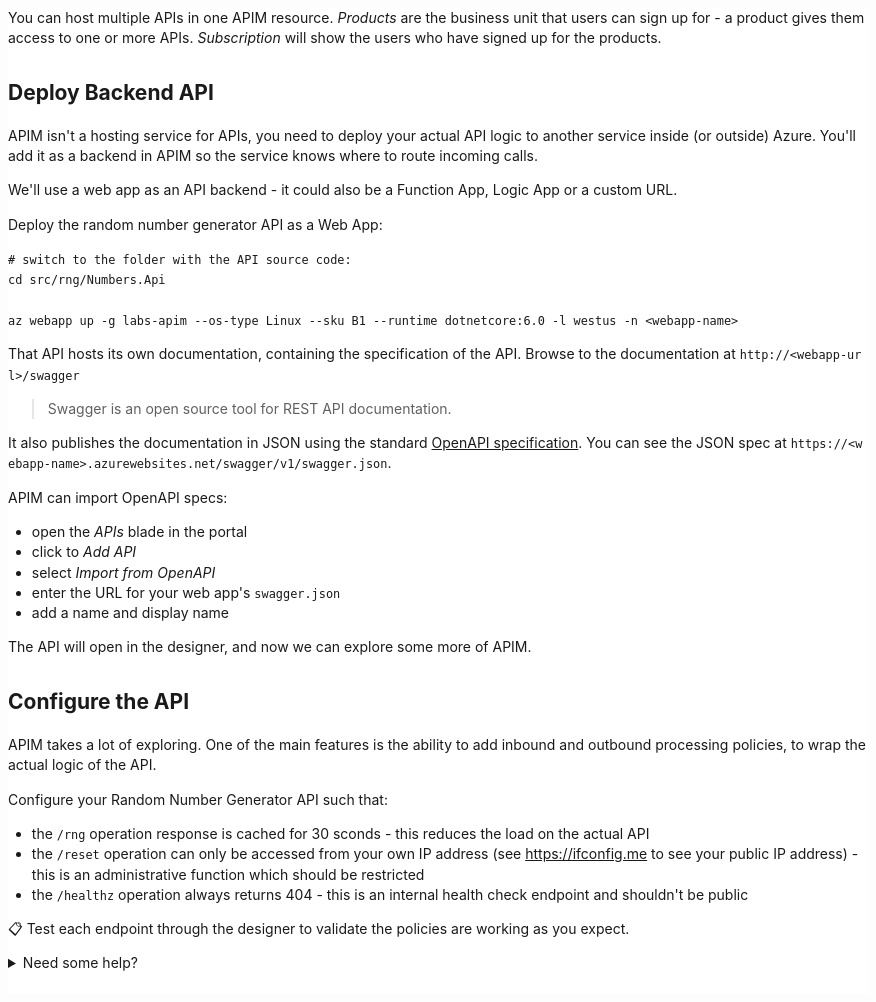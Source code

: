 You can host multiple APIs in one APIM resource. _Products_ are the business unit that users can sign up for - a product gives them access to one or more APIs. _Subscription_ will show the users who have signed up for the products.

## Deploy Backend API

APIM isn't a hosting service for APIs, you need to deploy your actual API logic to another service inside (or outside) Azure. You'll add it as a backend in APIM so the service knows where to route incoming calls.

We'll use a web app as an API backend - it could also be a Function App, Logic App or a custom URL.

Deploy the random number generator API as a Web App:

``` 
# switch to the folder with the API source code:
cd src/rng/Numbers.Api

az webapp up -g labs-apim --os-type Linux --sku B1 --runtime dotnetcore:6.0 -l westus -n <webapp-name>
```

That API hosts its own documentation, containing the specification of the API. Browse to the documentation at `http://<webapp-url>/swagger`

> Swagger is an open source tool for REST API documentation. 

It also publishes the documentation in JSON using the standard [OpenAPI specification](https://www.openapis.org). You can see the JSON spec at `https://<webapp-name>.azurewebsites.net/swagger/v1/swagger.json`.

APIM can import OpenAPI specs:

- open the _APIs_ blade in the portal
- click to _Add API_
- select _Import from_ _OpenAPI_
- enter the URL for your web app's `swagger.json`
- add a name and display name

The API will open in the designer, and now we can explore some more of APIM.

## Configure the API

APIM takes a lot of exploring. One of the main features is the ability to add inbound and outbound processing policies, to wrap the actual logic of the API.

Configure your Random Number Generator API such that:

- the `/rng` operation response is cached for 30 sconds - this reduces the load on the actual API
- the `/reset` operation can only be accessed from your own IP address (see https://ifconfig.me to see your public IP address) - this is an administrative function which should be restricted
- the `/healthz` operation always returns 404 - this is an internal health check endpoint and shouldn't be public

📋 Test each endpoint through the designer to validate the policies are working as you expect.

<details><summary>Need some help?</summary></details><br/>
